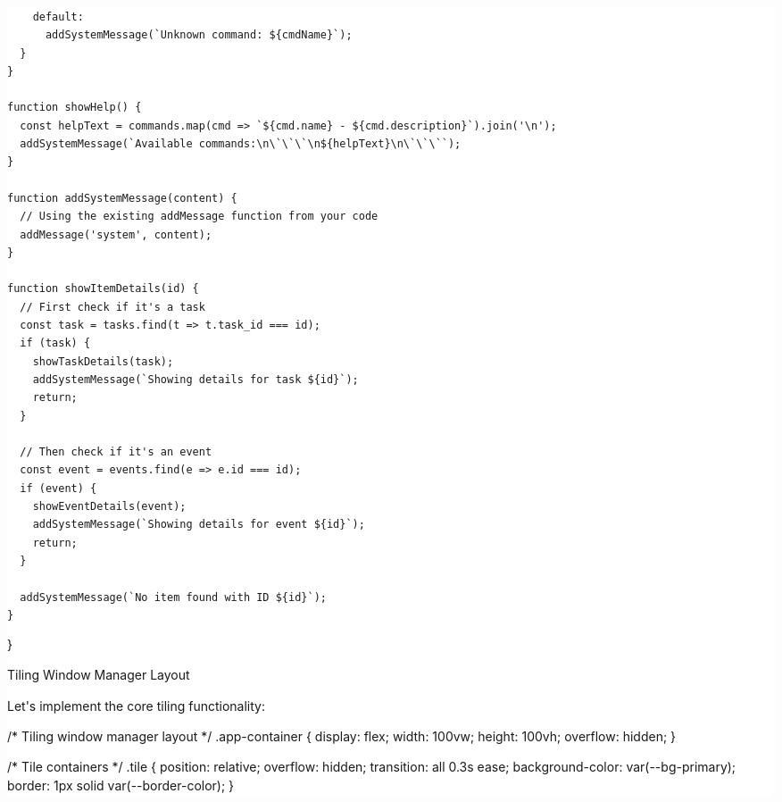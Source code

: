         default:
          addSystemMessage(`Unknown command: ${cmdName}`);
      }
    }

    function showHelp() {
      const helpText = commands.map(cmd => `${cmd.name} - ${cmd.description}`).join('\n');
      addSystemMessage(`Available commands:\n\`\`\`\n${helpText}\n\`\`\``);
    }

    function addSystemMessage(content) {
      // Using the existing addMessage function from your code
      addMessage('system', content);
    }

    function showItemDetails(id) {
      // First check if it's a task
      const task = tasks.find(t => t.task_id === id);
      if (task) {
        showTaskDetails(task);
        addSystemMessage(`Showing details for task ${id}`);
        return;
      }

      // Then check if it's an event
      const event = events.find(e => e.id === id);
      if (event) {
        showEventDetails(event);
        addSystemMessage(`Showing details for event ${id}`);
        return;
      }

      addSystemMessage(`No item found with ID ${id}`);
    }
  }

  Tiling Window Manager Layout

  Let's implement the core tiling functionality:

  /* Tiling window manager layout */
  .app-container {
    display: flex;
    width: 100vw;
    height: 100vh;
    overflow: hidden;
  }

  /* Tile containers */
  .tile {
    position: relative;
    overflow: hidden;
    transition: all 0.3s ease;
    background-color: var(--bg-primary);
    border: 1px solid var(--border-color);
  }
